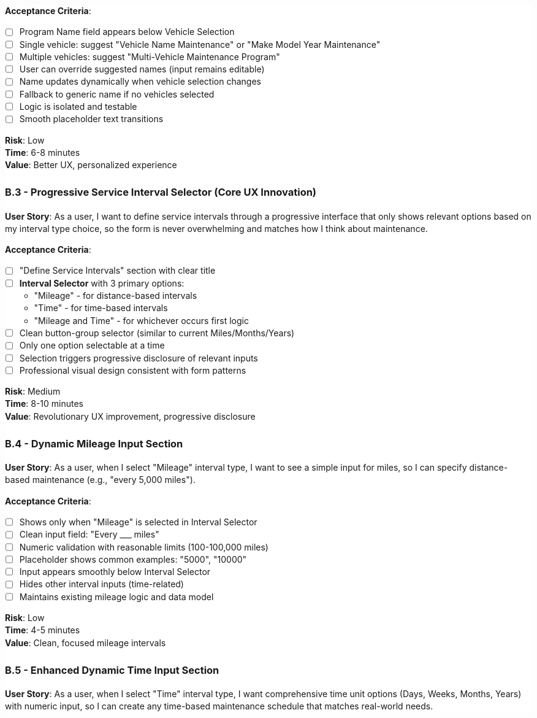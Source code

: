 **Acceptance Criteria**:
- [ ] Program Name field appears below Vehicle Selection
- [ ] Single vehicle: suggest "Vehicle Name Maintenance" or "Make Model Year Maintenance"
- [ ] Multiple vehicles: suggest "Multi-Vehicle Maintenance Program"
- [ ] User can override suggested names (input remains editable)
- [ ] Name updates dynamically when vehicle selection changes
- [ ] Fallback to generic name if no vehicles selected
- [ ] Logic is isolated and testable
- [ ] Smooth placeholder text transitions

**Risk**: Low  
**Time**: 6-8 minutes  
**Value**: Better UX, personalized experience

### B.3 - Progressive Service Interval Selector (Core UX Innovation)
**User Story**: As a user, I want to define service intervals through a progressive interface that only shows relevant options based on my interval type choice, so the form is never overwhelming and matches how I think about maintenance.

**Acceptance Criteria**:
- [ ] "Define Service Intervals" section with clear title
- [ ] **Interval Selector** with 3 primary options:
  - "Mileage" - for distance-based intervals
  - "Time" - for time-based intervals  
  - "Mileage and Time" - for whichever occurs first logic
- [ ] Clean button-group selector (similar to current Miles/Months/Years)
- [ ] Only one option selectable at a time
- [ ] Selection triggers progressive disclosure of relevant inputs
- [ ] Professional visual design consistent with form patterns

**Risk**: Medium  
**Time**: 8-10 minutes  
**Value**: Revolutionary UX improvement, progressive disclosure

### B.4 - Dynamic Mileage Input Section
**User Story**: As a user, when I select "Mileage" interval type, I want to see a simple input for miles, so I can specify distance-based maintenance (e.g., "every 5,000 miles").

**Acceptance Criteria**:
- [ ] Shows only when "Mileage" is selected in Interval Selector
- [ ] Clean input field: "Every ___ miles"
- [ ] Numeric validation with reasonable limits (100-100,000 miles)
- [ ] Placeholder shows common examples: "5000", "10000"
- [ ] Input appears smoothly below Interval Selector
- [ ] Hides other interval inputs (time-related)
- [ ] Maintains existing mileage logic and data model

**Risk**: Low  
**Time**: 4-5 minutes  
**Value**: Clean, focused mileage intervals

### B.5 - Enhanced Dynamic Time Input Section
**User Story**: As a user, when I select "Time" interval type, I want comprehensive time unit options (Days, Weeks, Months, Years) with numeric input, so I can create any time-based maintenance schedule that matches real-world needs.
